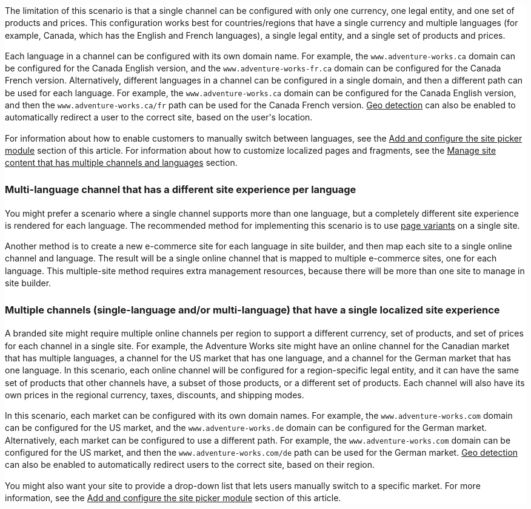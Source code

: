 The limitation of this scenario is that a single channel can be configured with only one currency, one legal entity, and one set of products and prices. This configuration works best for countries/regions that have a single currency and multiple languages (for example, Canada, which has the English and French languages), a single legal entity, and a single set of products and prices.

Each language in a channel can be configured with its own domain name. For example, the `www.adventure-works.ca` domain can be configured for the Canada English version, and the `www.adventure-works-fr.ca` domain can be configured for the Canada French version. Alternatively, different languages in a channel can be configured in a single domain, and then a different path can be used for each language. For example, the `www.adventure-works.ca` domain can be configured for the Canada English version, and then the `www.adventure-works.ca/fr` path can be used for the Canada French version. [Geo detection](geo-detection-redirection.md) can also be enabled to automatically redirect a user to the correct site, based on the user's location.

For information about how to enable customers to manually switch between languages, see the [Add and configure the site picker module](#add-and-configure-the-site-picker-module) section of this article. For information about how to customize localized pages and fragments, see the [Manage site content that has multiple channels and languages](#manage-site-content-that-has-multiple-channels-and-languages) section.

### Multi-language channel that has a different site experience per language

You might prefer a scenario where a single channel supports more than one language, but a completely different site experience is rendered for each language. The recommended method for implementing this scenario is to use [page variants](#implement-page-variants-for-each-language) on a single site.

Another method is to create a new e-commerce site for each language in site builder, and then map each site to a single online channel and language. The result will be a single online channel that is mapped to multiple e-commerce sites, one for each language. This multiple-site method requires extra management resources, because there will be more than one site to manage in site builder.

### Multiple channels (single-language and/or multi-language) that have a single localized site experience

A branded site might require multiple online channels per region to support a different currency, set of products, and set of prices for each channel in a single site. For example, the Adventure Works site might have an online channel for the Canadian market that has multiple languages, a channel for the US market that has one language, and a channel for the German market that has one language. In this scenario, each online channel will be configured for a region-specific legal entity, and it can have the same set of products that other channels have, a subset of those products, or a different set of products. Each channel will also have its own prices in the regional currency, taxes, discounts, and shipping modes.

In this scenario, each market can be configured with its own domain names. For example, the `www.adventure-works.com` domain can be configured for the US market, and the `www.adventure-works.de` domain can be configured for the German market. Alternatively, each market can be configured to use a different path. For example, the `www.adventure-works.com` domain can be configured for the US market, and then the `www.adventure-works.com/de` path can be used for the German market. [Geo detection](geo-detection-redirection.md) can also be enabled to automatically redirect users to the correct site, based on their region.

You might also want your site to provide a drop-down list that lets users manually switch to a specific market. For more information, see the [Add and configure the site picker module](#add-and-configure-the-site-picker-module) section of this article.
